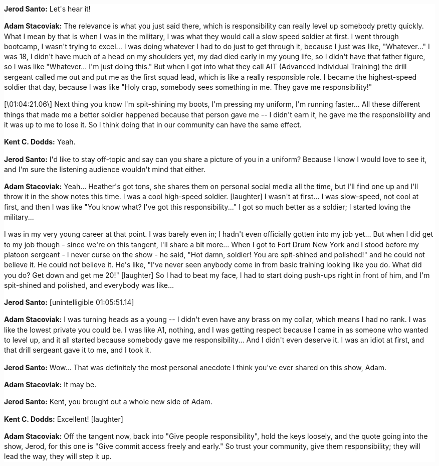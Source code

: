 **Jerod Santo:** Let's hear it!

**Adam Stacoviak:** The relevance is what you just said there, which is responsibility can really level up somebody pretty quickly. What I mean by that is when I was in the military, I was what they would call a slow speed soldier at first. I went through bootcamp, I wasn't trying to excel... I was doing whatever I had to do just to get through it, because I just was like, "Whatever..." I was 18, I didn't have much of a head on my shoulders yet, my dad died early in my young life, so I didn't have that father figure, so I was like "Whatever... I'm just doing this." But when I got into what they call AIT (Advanced Individual Training) the drill sergeant called me out and put me as the first squad lead, which is like a really responsible role. I became the highest-speed soldier that day, because I was like "Holy crap, somebody sees something in me. They gave me responsibility!"

\[\\01:04:21.06\\\] Next thing you know I'm spit-shining my boots, I'm pressing my uniform, I'm running faster... All these different things that made me a better soldier happened because that person gave me -- I didn't earn it, he gave me the responsibility and it was up to me to lose it. So I think doing that in our community can have the same effect.

**Kent C. Dodds:** Yeah.

**Jerod Santo:** I'd like to stay off-topic and say can you share a picture of you in a uniform? Because I know I would love to see it, and I'm sure the listening audience wouldn't mind that either.

**Adam Stacoviak:** Yeah... Heather's got tons, she shares them on personal social media all the time, but I'll find one up and I'll throw it in the show notes this time. I was a cool high-speed soldier. \[laughter\] I wasn't at first... I was slow-speed, not cool at first, and then I was like "You know what? I've got this responsibility..." I got so much better as a soldier; I started loving the military...

I was in my very young career at that point. I was barely even in; I hadn't even officially gotten into my job yet... But when I did get to my job though - since we're on this tangent, I'll share a bit more... When I got to Fort Drum New York and I stood before my platoon sergeant - I never curse on the show - he said, "Hot damn, soldier! You are spit-shined and polished!" and he could not believe it. He could not believe it. He's like, "I've never seen anybody come in from basic training looking like you do. What did you do? Get down and get me 20!" \[laughter\] So I had to beat my face, I had to start doing push-ups right in front of him, and I'm spit-shined and polished, and everybody was like...

**Jerod Santo:** \[unintelligible 01:05:51.14\]

**Adam Stacoviak:** I was turning heads as a young -- I didn't even have any brass on my collar, which means I had no rank. I was like the lowest private you could be. I was like A1, nothing, and I was getting respect because I came in as someone who wanted to level up, and it all started because somebody gave me responsibility... And I didn't even deserve it. I was an idiot at first, and that drill sergeant gave it to me, and I took it.

**Jerod Santo:** Wow... That was definitely the most personal anecdote I think you've ever shared on this show, Adam.

**Adam Stacoviak:** It may be.

**Jerod Santo:** Kent, you brought out a whole new side of Adam.

**Kent C. Dodds:** Excellent! \[laughter\]

**Adam Stacoviak:** Off the tangent now, back into "Give people responsibility", hold the keys loosely, and the quote going into the show, Jerod, for this one is "Give commit access freely and early." So trust your community, give them responsibility; they will lead the way, they will step it up.
